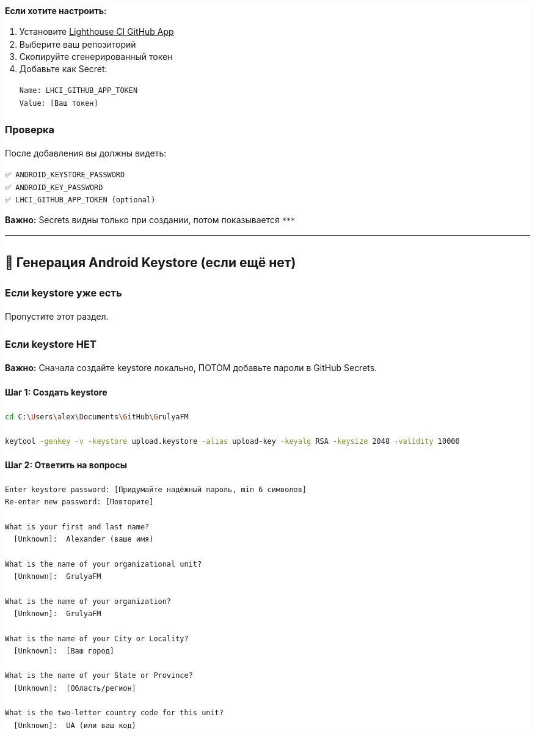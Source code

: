 **Если хотите настроить:**

1. Установите [Lighthouse CI GitHub App](https://github.com/apps/lighthouse-ci)
2. Выберите ваш репозиторий
3. Скопируйте сгенерированный токен
4. Добавьте как Secret:
   ```
   Name: LHCI_GITHUB_APP_TOKEN
   Value: [Ваш токен]
   ```

### Проверка

После добавления вы должны видеть:

```
✅ ANDROID_KEYSTORE_PASSWORD
✅ ANDROID_KEY_PASSWORD
✅ LHCI_GITHUB_APP_TOKEN (optional)
```

**Важно:** Secrets видны только при создании, потом показывается `***`

---

## 🔑 Генерация Android Keystore (если ещё нет)

### Если keystore уже есть

Пропустите этот раздел.

### Если keystore НЕТ

**Важно:** Сначала создайте keystore локально, ПОТОМ добавьте пароли в GitHub Secrets.

#### Шаг 1: Создать keystore

```bash
cd C:\Users\alex\Documents\GitHub\GrulyaFM

keytool -genkey -v -keystore upload.keystore -alias upload-key -keyalg RSA -keysize 2048 -validity 10000
```

#### Шаг 2: Ответить на вопросы

```
Enter keystore password: [Придумайте надёжный пароль, min 6 символов]
Re-enter new password: [Повторите]

What is your first and last name?
  [Unknown]:  Alexander (ваше имя)

What is the name of your organizational unit?
  [Unknown]:  GrulyaFM

What is the name of your organization?
  [Unknown]:  GrulyaFM

What is the name of your City or Locality?
  [Unknown]:  [Ваш город]

What is the name of your State or Province?
  [Unknown]:  [Область/регион]

What is the two-letter country code for this unit?
  [Unknown]:  UA (или ваш код)
```

  [no]:  yes
